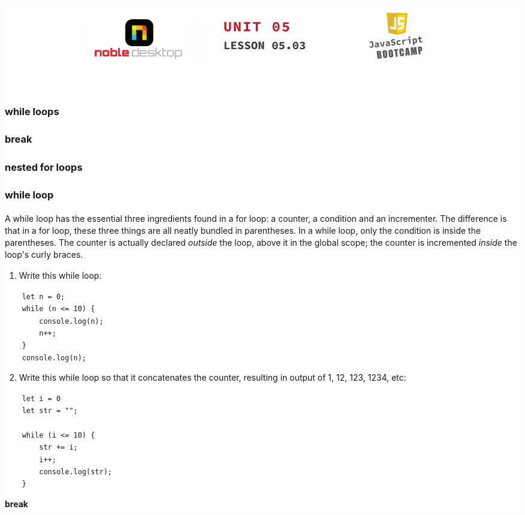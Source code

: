 

<p align="center">
<img src="../../images/lessons/ND-JS-Bootcamp-Lesson-Banner-0503.jpg">
</p>

<br>

### while loops

### break

### nested for loops

### while loop

A while loop has the essential three ingredients found in a for loop: a counter, a condition and an incrementer. The difference is that in a for loop, these three things are all neatly bundled in parentheses. In a while loop, only the condition is inside the parentheses. The counter is actually declared _outside_ the loop, above it in the global scope; the counter is incremented _inside_ the loop's curly braces.

1. Write this while loop:

```
    let n = 0;
    while (n <= 10) {
        console.log(n);
        n++;
    }
    console.log(n);
```

2. Write this while loop so that it concatenates the counter, resulting in output of 1, 12, 123, 1234, etc:

```
    let i = 0
    let str = "";

    while (i <= 10) {
        str += i;
        i++;
        console.log(str);
    }
```

**break**
